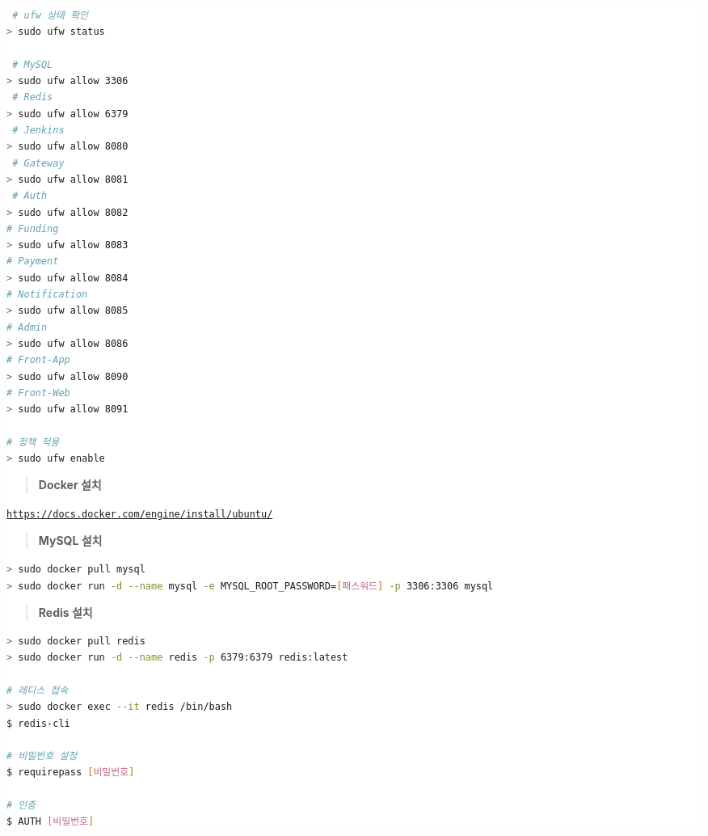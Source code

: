 ```bash
 # ufw 상태 확인
> sudo ufw status

 # MySQL
> sudo ufw allow 3306
 # Redis
> sudo ufw allow 6379
 # Jenkins
> sudo ufw allow 8080
 # Gateway
> sudo ufw allow 8081
 # Auth
> sudo ufw allow 8082
# Funding
> sudo ufw allow 8083
# Payment
> sudo ufw allow 8084
# Notification
> sudo ufw allow 8085
# Admin
> sudo ufw allow 8086
# Front-App
> sudo ufw allow 8090
# Front-Web
> sudo ufw allow 8091

# 정책 적용
> sudo ufw enable
```

> **Docker 설치**
> 

[`https://docs.docker.com/engine/install/ubuntu/`](https://docs.docker.com/engine/install/ubuntu/)

> **MySQL 설치**
> 

```bash
> sudo docker pull mysql
> sudo docker run -d --name mysql -e MYSQL_ROOT_PASSWORD=[패스워드] -p 3306:3306 mysql
```

> **Redis 설치**
> 

```bash
> sudo docker pull redis
> sudo docker run -d --name redis -p 6379:6379 redis:latest

# 레디스 접속
> sudo docker exec --it redis /bin/bash
$ redis-cli

# 비밀번호 설정
$ requirepass [비밀번호]

# 인증
$ AUTH [비밀번호]
```
